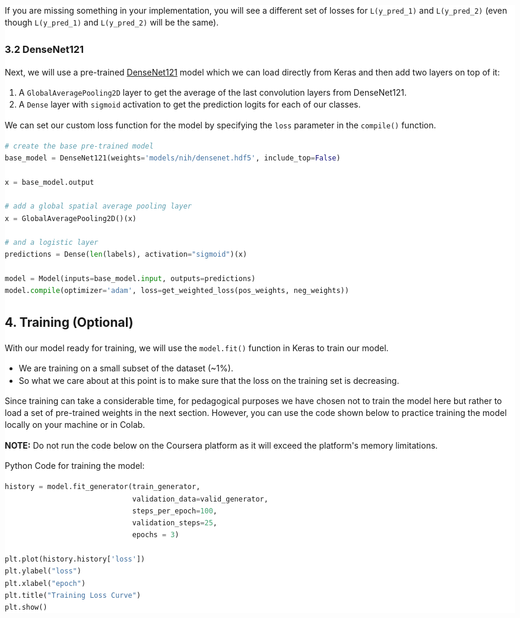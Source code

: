 If you are missing something in your implementation, you will see a different set of losses for `L(y_pred_1)` and `L(y_pred_2)` (even though `L(y_pred_1)` and `L(y_pred_2)` will be the same).

<a name='3-2'></a>
### 3.2 DenseNet121

Next, we will use a pre-trained [DenseNet121](https://www.kaggle.com/pytorch/densenet121) model which we can load directly from Keras and then add two layers on top of it:
1. A `GlobalAveragePooling2D` layer to get the average of the last convolution layers from DenseNet121.
2. A `Dense` layer with `sigmoid` activation to get the prediction logits for each of our classes.

We can set our custom loss function for the model by specifying the `loss` parameter in the `compile()` function.


```python
# create the base pre-trained model
base_model = DenseNet121(weights='models/nih/densenet.hdf5', include_top=False)

x = base_model.output

# add a global spatial average pooling layer
x = GlobalAveragePooling2D()(x)

# and a logistic layer
predictions = Dense(len(labels), activation="sigmoid")(x)

model = Model(inputs=base_model.input, outputs=predictions)
model.compile(optimizer='adam', loss=get_weighted_loss(pos_weights, neg_weights))
```

<a name='4'></a>
## 4. Training (Optional)

With our model ready for training, we will use the `model.fit()` function in Keras to train our model. 
- We are training on a small subset of the dataset (~1%).  
- So what we care about at this point is to make sure that the loss on the training set is decreasing.

Since training can take a considerable time, for pedagogical purposes we have chosen not to train the model here but rather to load a set of pre-trained weights in the next section. However, you can use the code shown below to practice training the model locally on your machine or in Colab.

**NOTE:** Do not run the code below on the Coursera platform as it will exceed the platform's memory limitations.

Python Code for training the model:

```python
history = model.fit_generator(train_generator, 
                              validation_data=valid_generator,
                              steps_per_epoch=100, 
                              validation_steps=25, 
                              epochs = 3)

plt.plot(history.history['loss'])
plt.ylabel("loss")
plt.xlabel("epoch")
plt.title("Training Loss Curve")
plt.show()
```
